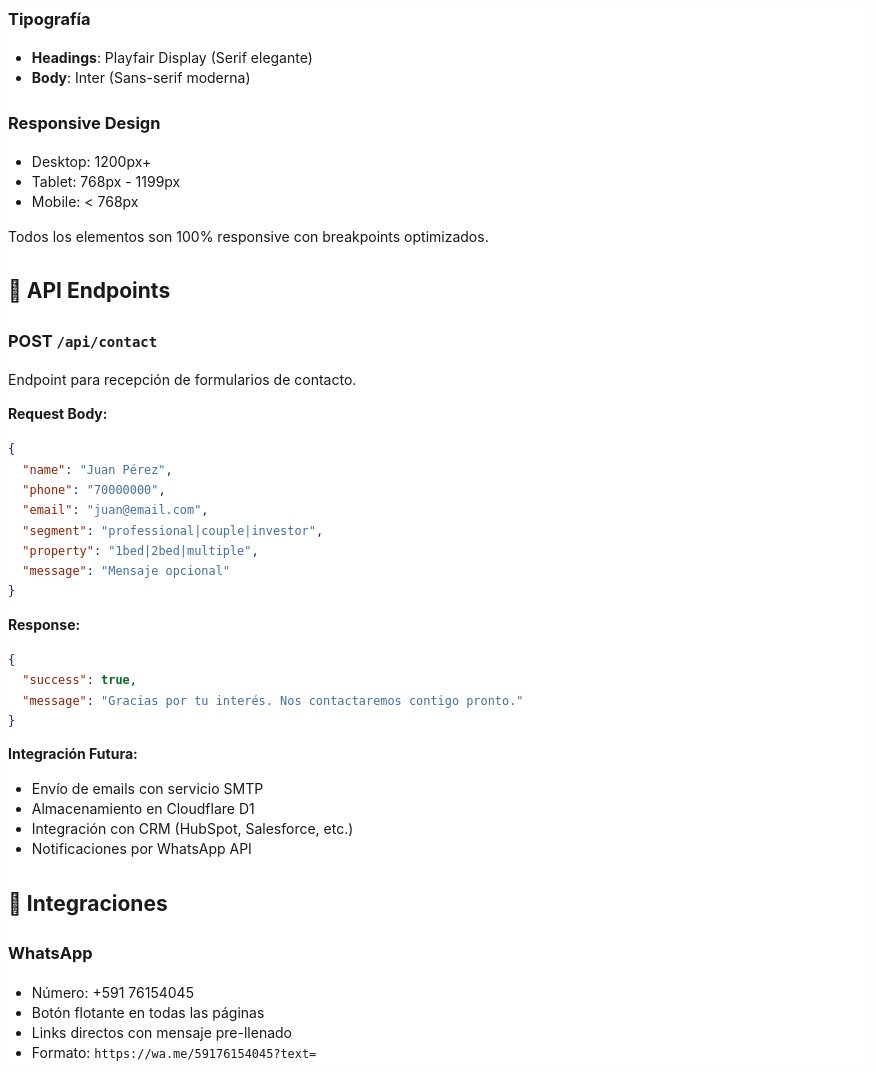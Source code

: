 ### Tipografía

- **Headings**: Playfair Display (Serif elegante)
- **Body**: Inter (Sans-serif moderna)

### Responsive Design

- Desktop: 1200px+
- Tablet: 768px - 1199px
- Mobile: < 768px

Todos los elementos son 100% responsive con breakpoints optimizados.

## 🔌 API Endpoints

### POST `/api/contact`

Endpoint para recepción de formularios de contacto.

**Request Body:**
```json
{
  "name": "Juan Pérez",
  "phone": "70000000",
  "email": "juan@email.com",
  "segment": "professional|couple|investor",
  "property": "1bed|2bed|multiple",
  "message": "Mensaje opcional"
}
```

**Response:**
```json
{
  "success": true,
  "message": "Gracias por tu interés. Nos contactaremos contigo pronto."
}
```

**Integración Futura:**
- Envío de emails con servicio SMTP
- Almacenamiento en Cloudflare D1
- Integración con CRM (HubSpot, Salesforce, etc.)
- Notificaciones por WhatsApp API

## 📱 Integraciones

### WhatsApp
- Número: +591 76154045
- Botón flotante en todas las páginas
- Links directos con mensaje pre-llenado
- Formato: `https://wa.me/59176154045?text=`
